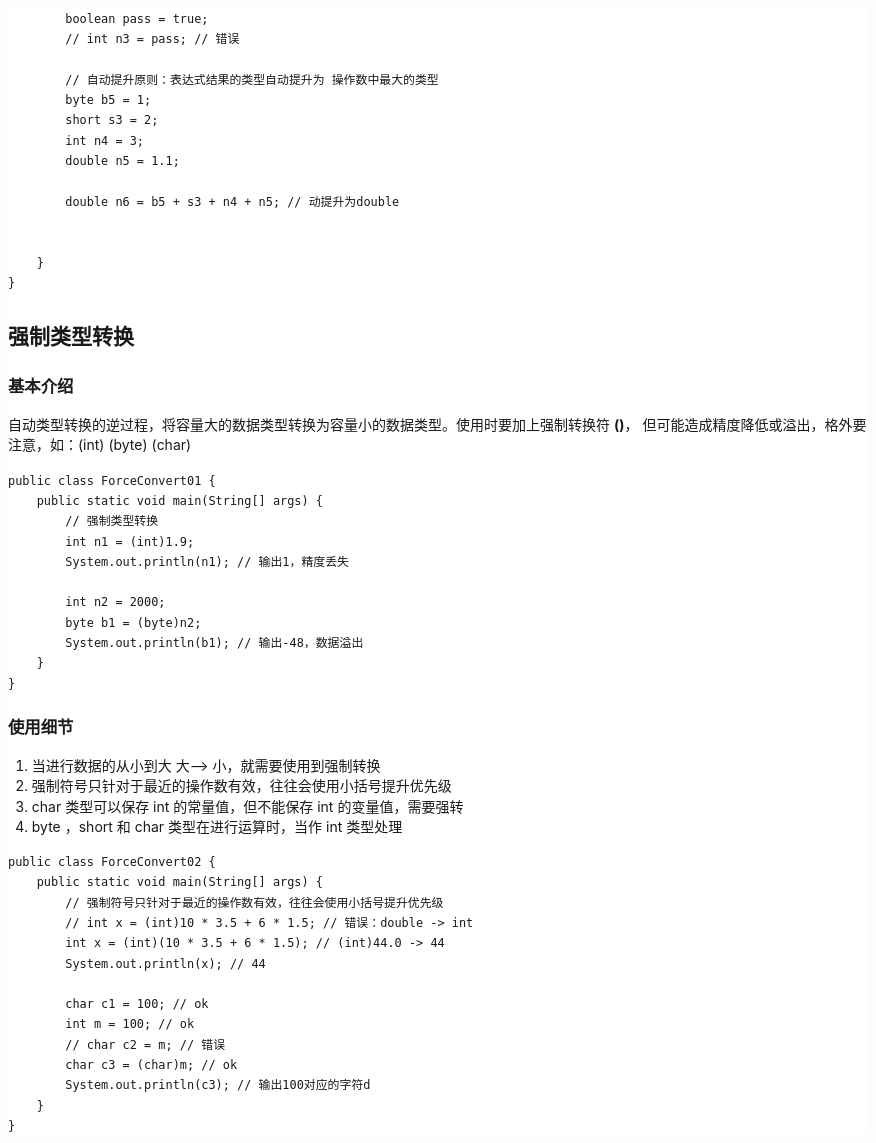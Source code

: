 ```
		boolean pass = true;
		// int n3 = pass; // 错误

		// 自动提升原则：表达式结果的类型自动提升为 操作数中最大的类型
		byte b5 = 1;
		short s3 = 2;
		int n4 = 3;
		double n5 = 1.1;

		double n6 = b5 + s3 + n4 + n5; // 动提升为double


	}
}
```

## 强制类型转换

### 基本介绍

自动类型转换的逆过程，将容量大的数据类型转换为容量小的数据类型。使用时要加上强制转换符 **()**， 但可能造成精度降低或溢出，格外要注意，如：(int) (byte) (char)

```
public class ForceConvert01 {
	public static void main(String[] args) {
		// 强制类型转换
		int n1 = (int)1.9;
		System.out.println(n1); // 输出1，精度丢失

		int n2 = 2000;
		byte b1 = (byte)n2;
		System.out.println(b1); // 输出-48，数据溢出
	}
}
```

### 使用细节

1. 当进行数据的从小到大 大——> 小，就需要使用到强制转换
2. 强制符号只针对于最近的操作数有效，往往会使用小括号提升优先级
3. char 类型可以保存 int 的常量值，但不能保存 int 的变量值，需要强转
4. byte ，short 和 char 类型在进行运算时，当作 int 类型处理

```
public class ForceConvert02 {
	public static void main(String[] args) {
		// 强制符号只针对于最近的操作数有效，往往会使用小括号提升优先级
		// int x = (int)10 * 3.5 + 6 * 1.5; // 错误：double -> int
		int x = (int)(10 * 3.5 + 6 * 1.5); // (int)44.0 -> 44
		System.out.println(x); // 44

		char c1 = 100; // ok
		int m = 100; // ok
		// char c2 = m; // 错误
		char c3 = (char)m; // ok
		System.out.println(c3); // 输出100对应的字符d
	}
}
```
